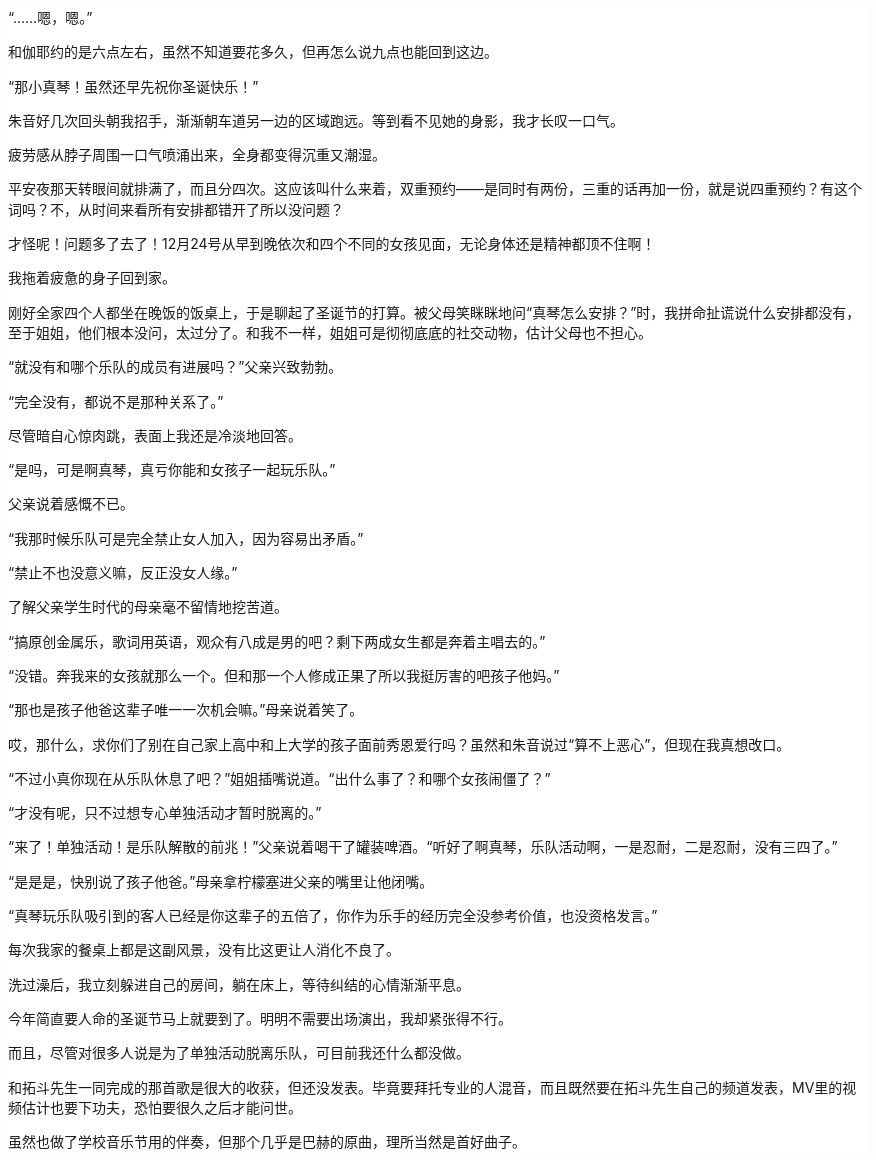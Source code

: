 “……嗯，嗯。”

和伽耶约的是六点左右，虽然不知道要花多久，但再怎么说九点也能回到这边。

“那小真琴！虽然还早先祝你圣诞快乐！”

朱音好几次回头朝我招手，渐渐朝车道另一边的区域跑远。等到看不见她的身影，我才长叹一口气。

疲劳感从脖子周围一口气喷涌出来，全身都变得沉重又潮湿。

平安夜那天转眼间就排满了，而且分四次。这应该叫什么来着，双重预约——是同时有两份，三重的话再加一份，就是说四重预约？有这个词吗？不，从时间来看所有安排都错开了所以没问题？

才怪呢！问题多了去了！12月24号从早到晚依次和四个不同的女孩见面，无论身体还是精神都顶不住啊！

我拖着疲惫的身子回到家。

刚好全家四个人都坐在晚饭的饭桌上，于是聊起了圣诞节的打算。被父母笑眯眯地问“真琴怎么安排？”时，我拼命扯谎说什么安排都没有，至于姐姐，他们根本没问，太过分了。和我不一样，姐姐可是彻彻底底的社交动物，估计父母也不担心。

“就没有和哪个乐队的成员有进展吗？”父亲兴致勃勃。

“完全没有，都说不是那种关系了。”

尽管暗自心惊肉跳，表面上我还是冷淡地回答。

“是吗，可是啊真琴，真亏你能和女孩子一起玩乐队。”

父亲说着感慨不已。

“我那时候乐队可是完全禁止女人加入，因为容易出矛盾。”

“禁止不也没意义嘛，反正没女人缘。”

了解父亲学生时代的母亲毫不留情地挖苦道。

“搞原创金属乐，歌词用英语，观众有八成是男的吧？剩下两成女生都是奔着主唱去的。”

“没错。奔我来的女孩就那么一个。但和那一个人修成正果了所以我挺厉害的吧孩子他妈。”

“那也是孩子他爸这辈子唯一一次机会嘛。”母亲说着笑了。

哎，那什么，求你们了别在自己家上高中和上大学的孩子面前秀恩爱行吗？虽然和朱音说过“算不上恶心”，但现在我真想改口。

“不过小真你现在从乐队休息了吧？”姐姐插嘴说道。“出什么事了？和哪个女孩闹僵了？”

“才没有呢，只不过想专心单独活动才暂时脱离的。”

“来了！单独活动！是乐队解散的前兆！”父亲说着喝干了罐装啤酒。“听好了啊真琴，乐队活动啊，一是忍耐，二是忍耐，没有三四了。”

“是是是，快别说了孩子他爸。”母亲拿柠檬塞进父亲的嘴里让他闭嘴。

“真琴玩乐队吸引到的客人已经是你这辈子的五倍了，你作为乐手的经历完全没参考价值，也没资格发言。”

每次我家的餐桌上都是这副风景，没有比这更让人消化不良了。

洗过澡后，我立刻躲进自己的房间，躺在床上，等待纠结的心情渐渐平息。

今年简直要人命的圣诞节马上就要到了。明明不需要出场演出，我却紧张得不行。

而且，尽管对很多人说是为了单独活动脱离乐队，可目前我还什么都没做。

和拓斗先生一同完成的那首歌是很大的收获，但还没发表。毕竟要拜托专业的人混音，而且既然要在拓斗先生自己的频道发表，MV里的视频估计也要下功夫，恐怕要很久之后才能问世。

虽然也做了学校音乐节用的伴奏，但那个几乎是巴赫的原曲，理所当然是首好曲子。
